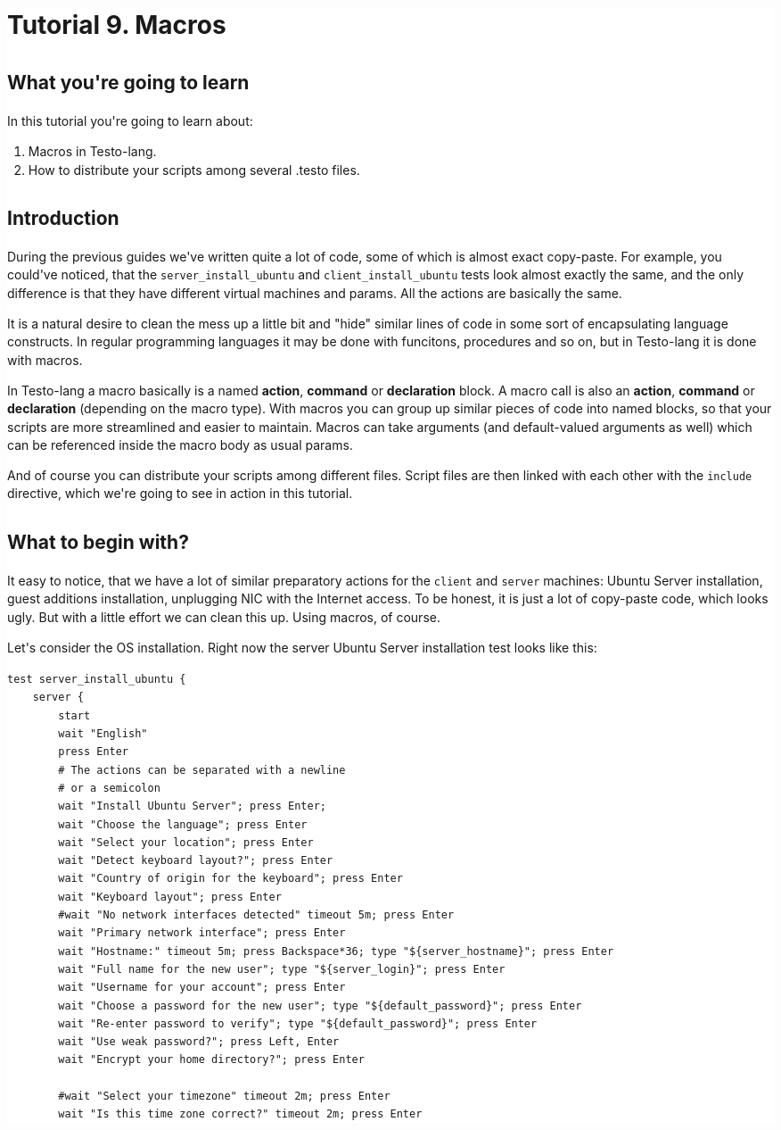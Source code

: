 # Tutorial 9. Macros

## What you're going to learn

In this tutorial you're going to learn about:
1. Macros in Testo-lang.
2. How to distribute your scripts among several .testo files.

## Introduction

During the previous guides we've written quite a lot of code, some of which is almost exact copy-paste. For example, you could've noticed, that the `server_install_ubuntu` and `client_install_ubuntu` tests look almost exactly the same, and the only difference is that they have different virtual machines and params. All the actions are basically the same.

It is a natural desire to clean the mess up a little bit and "hide" similar lines of code in some sort of encapsulating language constructs. In regular programming languages it may be done with funcitons, procedures and so on, but in Testo-lang it is done with macros.

In Testo-lang a macro basically is a named **action**, **command** or **declaration** block. A macro call is also an **action**, **command** or **declaration** (depending on the macro type). With macros you can group up similar pieces of code into named blocks, so that your scripts are more streamlined and easier to maintain. Macros can take arguments (and default-valued arguments as well) which can be referenced inside the macro body as usual params.

And of course you can distribute your scripts among different files. Script files are then linked with each other with the `include` directive, which we're going to see in action in this tutorial.

## What to begin with?

It easy to notice, that we have a lot of similar preparatory actions for the `client` and `server` machines: Ubuntu Server installation, guest additions installation, unplugging NIC with the Internet access. To be honest, it is just a lot of copy-paste code, which looks ugly. But with a little effort we can clean this up. Using macros, of course.

Let's consider the OS installation. Right now the server Ubuntu Server installation test looks like this:

```testo
test server_install_ubuntu {
	server {
		start
		wait "English"
		press Enter
		# The actions can be separated with a newline
		# or a semicolon
		wait "Install Ubuntu Server"; press Enter;
		wait "Choose the language";	press Enter
		wait "Select your location"; press Enter
		wait "Detect keyboard layout?";	press Enter
		wait "Country of origin for the keyboard"; press Enter
		wait "Keyboard layout"; press Enter
		#wait "No network interfaces detected" timeout 5m; press Enter
		wait "Primary network interface"; press Enter
		wait "Hostname:" timeout 5m; press Backspace*36; type "${server_hostname}"; press Enter
		wait "Full name for the new user"; type "${server_login}"; press Enter
		wait "Username for your account"; press Enter
		wait "Choose a password for the new user"; type "${default_password}"; press Enter
		wait "Re-enter password to verify"; type "${default_password}"; press Enter
		wait "Use weak password?"; press Left, Enter
		wait "Encrypt your home directory?"; press Enter

		#wait "Select your timezone" timeout 2m; press Enter
		wait "Is this time zone correct?" timeout 2m; press Enter
```